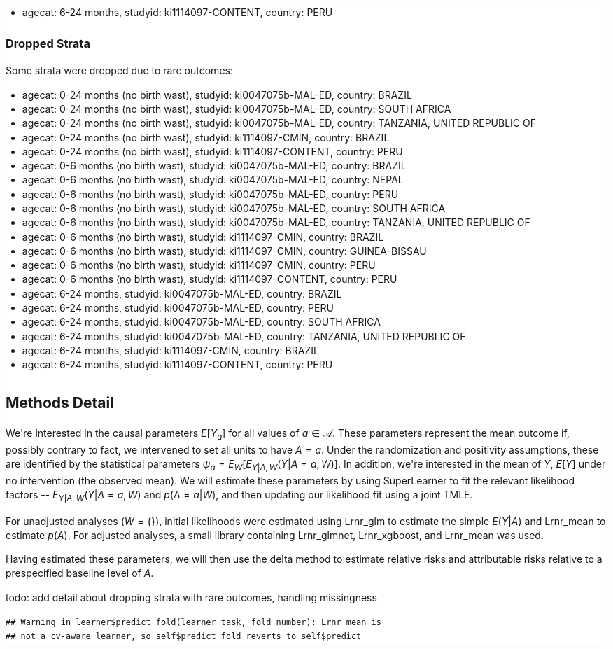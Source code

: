 * agecat: 6-24 months, studyid: ki1114097-CONTENT, country: PERU

### Dropped Strata

Some strata were dropped due to rare outcomes:

* agecat: 0-24 months (no birth wast), studyid: ki0047075b-MAL-ED, country: BRAZIL
* agecat: 0-24 months (no birth wast), studyid: ki0047075b-MAL-ED, country: SOUTH AFRICA
* agecat: 0-24 months (no birth wast), studyid: ki0047075b-MAL-ED, country: TANZANIA, UNITED REPUBLIC OF
* agecat: 0-24 months (no birth wast), studyid: ki1114097-CMIN, country: BRAZIL
* agecat: 0-24 months (no birth wast), studyid: ki1114097-CONTENT, country: PERU
* agecat: 0-6 months (no birth wast), studyid: ki0047075b-MAL-ED, country: BRAZIL
* agecat: 0-6 months (no birth wast), studyid: ki0047075b-MAL-ED, country: NEPAL
* agecat: 0-6 months (no birth wast), studyid: ki0047075b-MAL-ED, country: PERU
* agecat: 0-6 months (no birth wast), studyid: ki0047075b-MAL-ED, country: SOUTH AFRICA
* agecat: 0-6 months (no birth wast), studyid: ki0047075b-MAL-ED, country: TANZANIA, UNITED REPUBLIC OF
* agecat: 0-6 months (no birth wast), studyid: ki1114097-CMIN, country: BRAZIL
* agecat: 0-6 months (no birth wast), studyid: ki1114097-CMIN, country: GUINEA-BISSAU
* agecat: 0-6 months (no birth wast), studyid: ki1114097-CMIN, country: PERU
* agecat: 0-6 months (no birth wast), studyid: ki1114097-CONTENT, country: PERU
* agecat: 6-24 months, studyid: ki0047075b-MAL-ED, country: BRAZIL
* agecat: 6-24 months, studyid: ki0047075b-MAL-ED, country: PERU
* agecat: 6-24 months, studyid: ki0047075b-MAL-ED, country: SOUTH AFRICA
* agecat: 6-24 months, studyid: ki0047075b-MAL-ED, country: TANZANIA, UNITED REPUBLIC OF
* agecat: 6-24 months, studyid: ki1114097-CMIN, country: BRAZIL
* agecat: 6-24 months, studyid: ki1114097-CONTENT, country: PERU

## Methods Detail

We're interested in the causal parameters $E[Y_a]$ for all values of $a \in \mathcal{A}$. These parameters represent the mean outcome if, possibly contrary to fact, we intervened to set all units to have $A=a$. Under the randomization and positivity assumptions, these are identified by the statistical parameters $\psi_a=E_W[E_{Y|A,W}(Y|A=a,W)]$.  In addition, we're interested in the mean of $Y$, $E[Y]$ under no intervention (the observed mean). We will estimate these parameters by using SuperLearner to fit the relevant likelihood factors -- $E_{Y|A,W}(Y|A=a,W)$ and $p(A=a|W)$, and then updating our likelihood fit using a joint TMLE.

For unadjusted analyses ($W=\{\}$), initial likelihoods were estimated using Lrnr_glm to estimate the simple $E(Y|A)$ and Lrnr_mean to estimate $p(A)$. For adjusted analyses, a small library containing Lrnr_glmnet, Lrnr_xgboost, and Lrnr_mean was used.

Having estimated these parameters, we will then use the delta method to estimate relative risks and attributable risks relative to a prespecified baseline level of $A$.

todo: add detail about dropping strata with rare outcomes, handling missingness



```
## Warning in learner$predict_fold(learner_task, fold_number): Lrnr_mean is
## not a cv-aware learner, so self$predict_fold reverts to self$predict
```
